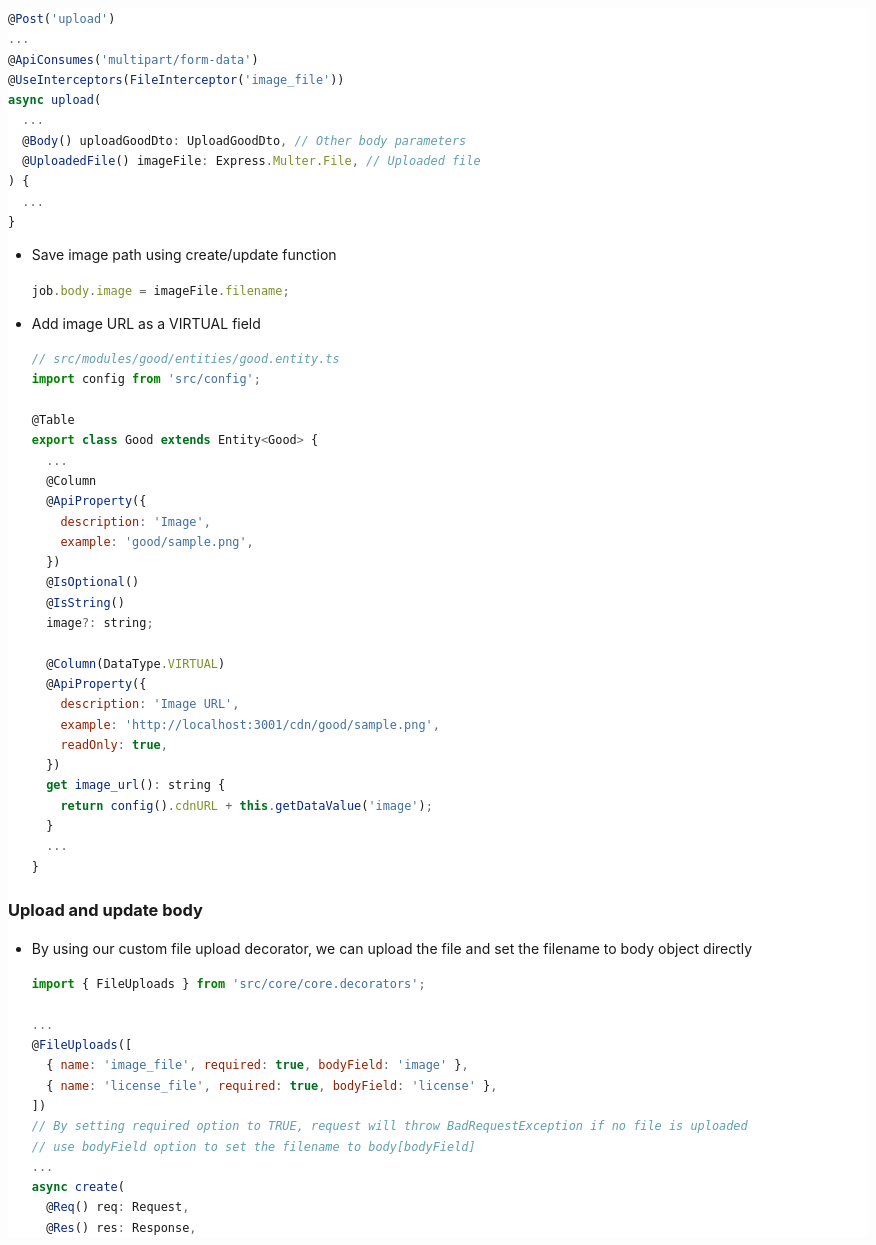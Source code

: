   ```js
  @Post('upload')
  ...
  @ApiConsumes('multipart/form-data')
  @UseInterceptors(FileInterceptor('image_file'))
  async upload(
    ...
    @Body() uploadGoodDto: UploadGoodDto, // Other body parameters
    @UploadedFile() imageFile: Express.Multer.File, // Uploaded file
  ) {
    ...
  }
  ```
- Save image path using create/update function
  ```js
  job.body.image = imageFile.filename;
  ```
- Add image URL as a VIRTUAL field
  ```js
  // src/modules/good/entities/good.entity.ts
  import config from 'src/config';

  @Table
  export class Good extends Entity<Good> {
    ...
    @Column
    @ApiProperty({
      description: 'Image',
      example: 'good/sample.png',
    })
    @IsOptional()
    @IsString()
    image?: string;

    @Column(DataType.VIRTUAL)
    @ApiProperty({
      description: 'Image URL',
      example: 'http://localhost:3001/cdn/good/sample.png',
      readOnly: true,
    })
    get image_url(): string {
      return config().cdnURL + this.getDataValue('image');
    }
    ...
  }
  ```

### Upload and update body
- By using our custom file upload decorator, we can upload the file and set the filename to body object directly
  ```js
  import { FileUploads } from 'src/core/core.decorators';

  ...
  @FileUploads([
    { name: 'image_file', required: true, bodyField: 'image' },
    { name: 'license_file', required: true, bodyField: 'license' },
  ])
  // By setting required option to TRUE, request will throw BadRequestException if no file is uploaded
  // use bodyField option to set the filename to body[bodyField]
  ...
  async create(
    @Req() req: Request,
    @Res() res: Response,
  ```